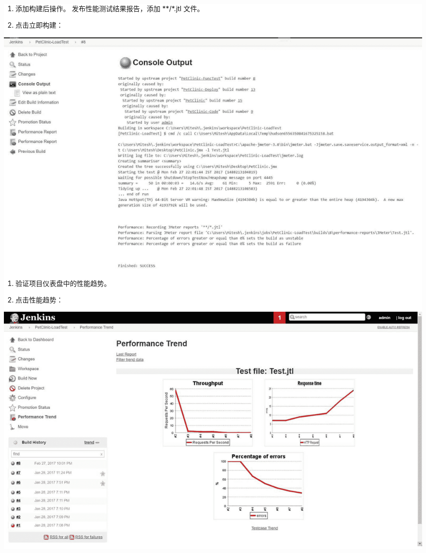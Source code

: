 1.  添加构建后操作。 发布性能测试结果报告，添加 **/*.jtl 文件。

1.  点击立即构建：

![](img/00140.jpeg)

1.  验证项目仪表盘中的性能趋势。

1.  点击性能趋势：

![](img/00142.jpeg)
